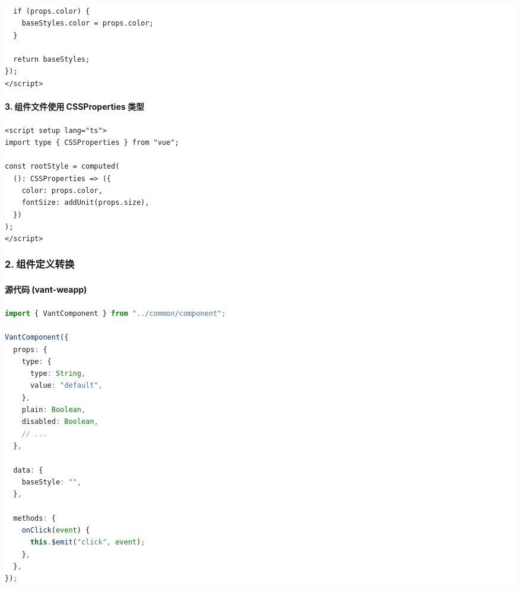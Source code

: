 ```vue
  if (props.color) {
    baseStyles.color = props.color;
  }

  return baseStyles;
});
</script>
```

#### 3. 组件文件使用 CSSProperties 类型

```vue
<script setup lang="ts">
import type { CSSProperties } from "vue";

const rootStyle = computed(
  (): CSSProperties => ({
    color: props.color,
    fontSize: addUnit(props.size),
  })
);
</script>
```

### 2. 组件定义转换

#### 源代码 (vant-weapp)

```typescript
import { VantComponent } from "../common/component";

VantComponent({
  props: {
    type: {
      type: String,
      value: "default",
    },
    plain: Boolean,
    disabled: Boolean,
    // ...
  },

  data: {
    baseStyle: "",
  },

  methods: {
    onClick(event) {
      this.$emit("click", event);
    },
  },
});
```
